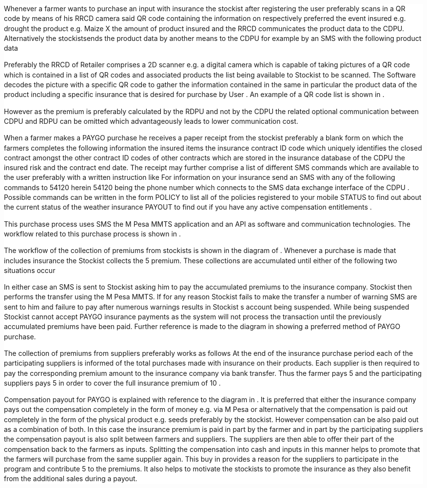 Whenever a farmer wants to purchase an input with insurance the stockist after registering the user preferably scans in a QR code by means of his RRCD camera said QR code containing the information on respectively preferred the event insured e.g. drought the product e.g. Maize X the amount of product insured and the RRCD communicates the product data to the CDPU. Alternatively the stockistsends the product data by another means to the CDPU for example by an SMS with the following product data 

Preferably the RRCD of Retailer comprises a 2D scanner e.g. a digital camera which is capable of taking pictures of a QR code which is contained in a list of QR codes and associated products the list being available to Stockist to be scanned. The Software decodes the picture with a specific QR code to gather the information contained in the same in particular the product data of the product including a specific insurance that is desired for purchase by User . An example of a QR code list is shown in .

However as the premium is preferably calculated by the RDPU and not by the CDPU the related optional communication between CDPU and RDPU can be omitted which advantageously leads to lower communication cost.

When a farmer makes a PAYGO purchase he receives a paper receipt from the stockist preferably a blank form on which the farmers completes the following information the insured items the insurance contract ID code which uniquely identifies the closed contract amongst the other contract ID codes of other contracts which are stored in the insurance database of the CDPU the insured risk and the contract end date. The receipt may further comprise a list of different SMS commands which are available to the user preferably with a written instruction like For information on your insurance send an SMS with any of the following commands to 54120 herein 54120 being the phone number which connects to the SMS data exchange interface of the CDPU . Possible commands can be written in the form POLICY to list all of the policies registered to your mobile STATUS to find out about the current status of the weather insurance PAYOUT to find out if you have any active compensation entitlements .

This purchase process uses SMS the M Pesa MMTS application and an API as software and communication technologies. The workflow related to this purchase process is shown in .

The workflow of the collection of premiums from stockists is shown in the diagram of . Whenever a purchase is made that includes insurance the Stockist collects the 5 premium. These collections are accumulated until either of the following two situations occur 

In either case an SMS is sent to Stockist asking him to pay the accumulated premiums to the insurance company. Stockist then performs the transfer using the M Pesa MMTS. If for any reason Stockist fails to make the transfer a number of warning SMS are sent to him and failure to pay after numerous warnings results in Stockist s account being suspended. While being suspended Stockist cannot accept PAYGO insurance payments as the system will not process the transaction until the previously accumulated premiums have been paid. Further reference is made to the diagram in showing a preferred method of PAYGO purchase.

The collection of premiums from suppliers preferably works as follows At the end of the insurance purchase period each of the participating suppliers is informed of the total purchases made with insurance on their products. Each supplier is then required to pay the corresponding premium amount to the insurance company via bank transfer. Thus the farmer pays 5 and the participating suppliers pays 5 in order to cover the full insurance premium of 10 .

Compensation payout for PAYGO is explained with reference to the diagram in . It is preferred that either the insurance company pays out the compensation completely in the form of money e.g. via M Pesa or alternatively that the compensation is paid out completely in the form of the physical product e.g. seeds preferably by the stockist. However compensation can be also paid out as a combination of both. In this case the insurance premium is paid in part by the farmer and in part by the participating suppliers the compensation payout is also split between farmers and suppliers. The suppliers are then able to offer their part of the compensation back to the farmers as inputs. Splitting the compensation into cash and inputs in this manner helps to promote that the farmers will purchase from the same supplier again. This buy in provides a reason for the suppliers to participate in the program and contribute 5 to the premiums. It also helps to motivate the stockists to promote the insurance as they also benefit from the additional sales during a payout.
